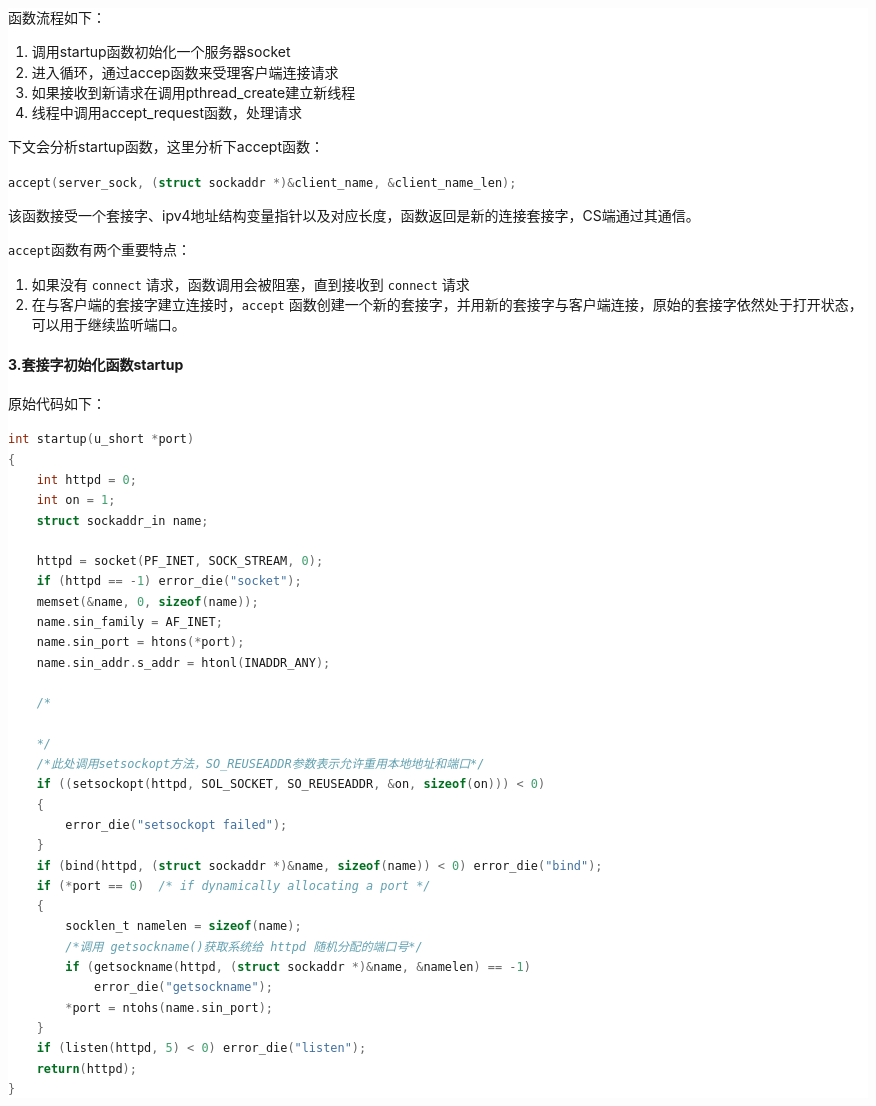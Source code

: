 函数流程如下：

1. 调用startup函数初始化一个服务器socket
2. 进入循环，通过accep函数来受理客户端连接请求
3. 如果接收到新请求在调用pthread_create建立新线程
4. 线程中调用accept_request函数，处理请求

下文会分析startup函数，这里分析下accept函数：

```c++
accept(server_sock, (struct sockaddr *)&client_name, &client_name_len);
```

该函数接受一个套接字、ipv4地址结构变量指针以及对应长度，函数返回是新的连接套接字，CS端通过其通信。

`accept`函数有两个重要特点：

1. 如果没有 `connect` 请求，函数调用会被阻塞，直到接收到 `connect` 请求
2. 在与客户端的套接字建立连接时，`accept` 函数创建一个新的套接字，并用新的套接字与客户端连接，原始的套接字依然处于打开状态，可以用于继续监听端口。



#### 3.套接字初始化函数startup



原始代码如下：

```c
int startup(u_short *port)
{
    int httpd = 0;
    int on = 1;
    struct sockaddr_in name;

    httpd = socket(PF_INET, SOCK_STREAM, 0);
    if (httpd == -1) error_die("socket");
    memset(&name, 0, sizeof(name));
    name.sin_family = AF_INET;
    name.sin_port = htons(*port);
    name.sin_addr.s_addr = htonl(INADDR_ANY);

    /*
   
    */
    /*此处调用setsockopt方法，SO_REUSEADDR参数表示允许重用本地地址和端口*/
    if ((setsockopt(httpd, SOL_SOCKET, SO_REUSEADDR, &on, sizeof(on))) < 0)  
    {  
        error_die("setsockopt failed");
    }
    if (bind(httpd, (struct sockaddr *)&name, sizeof(name)) < 0) error_die("bind");
    if (*port == 0)  /* if dynamically allocating a port */
    {
        socklen_t namelen = sizeof(name);
        /*调用 getsockname()获取系统给 httpd 随机分配的端口号*/
        if (getsockname(httpd, (struct sockaddr *)&name, &namelen) == -1)
            error_die("getsockname");
        *port = ntohs(name.sin_port);
    }
    if (listen(httpd, 5) < 0) error_die("listen");
    return(httpd);
}
```
